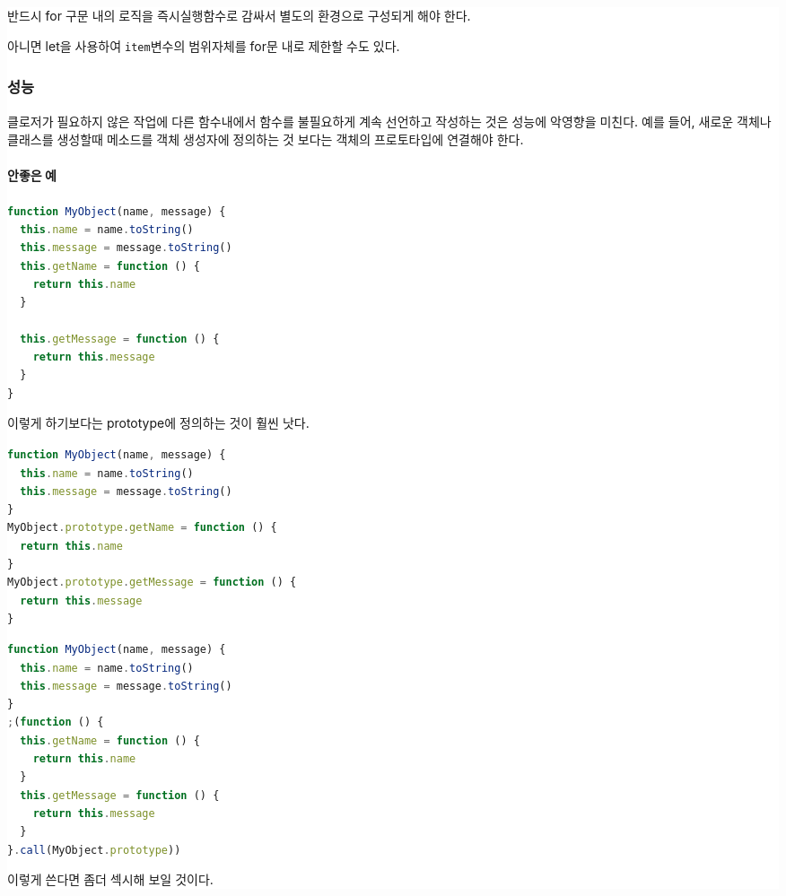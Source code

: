 반드시 for 구문 내의 로직을 즉시실행함수로 감싸서 별도의 환경으로 구성되게 해야 한다.

아니면 let을 사용하여 `item`변수의 범위자체를 for문 내로 제한할 수도 있다.

<iframe width="640px" height="360px" width="100%" height="600" src="//jsfiddle.net/yceffort/7v0Lrswb/embedded/js,html,result/dark/" allowFullScreen="allowFullScreen" frameBorder="0"></iframe>

### 성능

클로저가 필요하지 않은 작업에 다른 함수내에서 함수를 불필요하게 계속 선언하고 작성하는 것은 성능에 악영향을 미친다. 예를 들어, 새로운 객체나 클래스를 생성할때 메소드를 객체 생성자에 정의하는 것 보다는 객체의 프로토타입에 연결해야 한다.

#### 안좋은 예

```javascript
function MyObject(name, message) {
  this.name = name.toString()
  this.message = message.toString()
  this.getName = function () {
    return this.name
  }

  this.getMessage = function () {
    return this.message
  }
}
```

이렇게 하기보다는 prototype에 정의하는 것이 훨씬 낫다.

```javascript
function MyObject(name, message) {
  this.name = name.toString()
  this.message = message.toString()
}
MyObject.prototype.getName = function () {
  return this.name
}
MyObject.prototype.getMessage = function () {
  return this.message
}
```

```javascript
function MyObject(name, message) {
  this.name = name.toString()
  this.message = message.toString()
}
;(function () {
  this.getName = function () {
    return this.name
  }
  this.getMessage = function () {
    return this.message
  }
}.call(MyObject.prototype))
```

이렇게 쓴다면 좀더 섹시해 보일 것이다.
